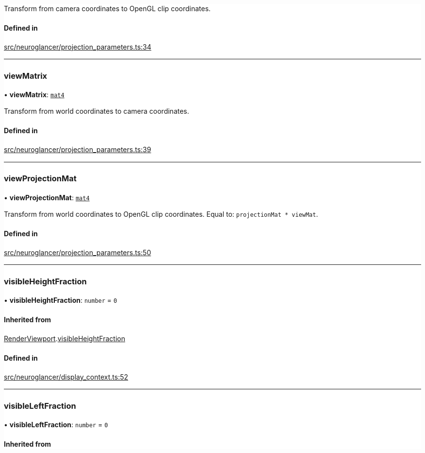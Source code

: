 Transform from camera coordinates to OpenGL clip coordinates.

#### Defined in

[src/neuroglancer/projection_parameters.ts:34](https://github.com/ActiveBrainAtlas2/neuroglancer/blob/034b457d/src/neuroglancer/projection_parameters.ts#L34)

___

### viewMatrix

• **viewMatrix**: [`mat4`](neuroglancer_util_geom.mat4.md)

Transform from world coordinates to camera coordinates.

#### Defined in

[src/neuroglancer/projection_parameters.ts:39](https://github.com/ActiveBrainAtlas2/neuroglancer/blob/034b457d/src/neuroglancer/projection_parameters.ts#L39)

___

### viewProjectionMat

• **viewProjectionMat**: [`mat4`](neuroglancer_util_geom.mat4.md)

Transform from world coordinates to OpenGL clip coordinates.  Equal to:
`projectionMat * viewMat`.

#### Defined in

[src/neuroglancer/projection_parameters.ts:50](https://github.com/ActiveBrainAtlas2/neuroglancer/blob/034b457d/src/neuroglancer/projection_parameters.ts#L50)

___

### visibleHeightFraction

• **visibleHeightFraction**: `number` = `0`

#### Inherited from

[RenderViewport](neuroglancer_display_context.RenderViewport.md).[visibleHeightFraction](neuroglancer_display_context.RenderViewport.md#visibleheightfraction)

#### Defined in

[src/neuroglancer/display_context.ts:52](https://github.com/ActiveBrainAtlas2/neuroglancer/blob/034b457d/src/neuroglancer/display_context.ts#L52)

___

### visibleLeftFraction

• **visibleLeftFraction**: `number` = `0`

#### Inherited from
